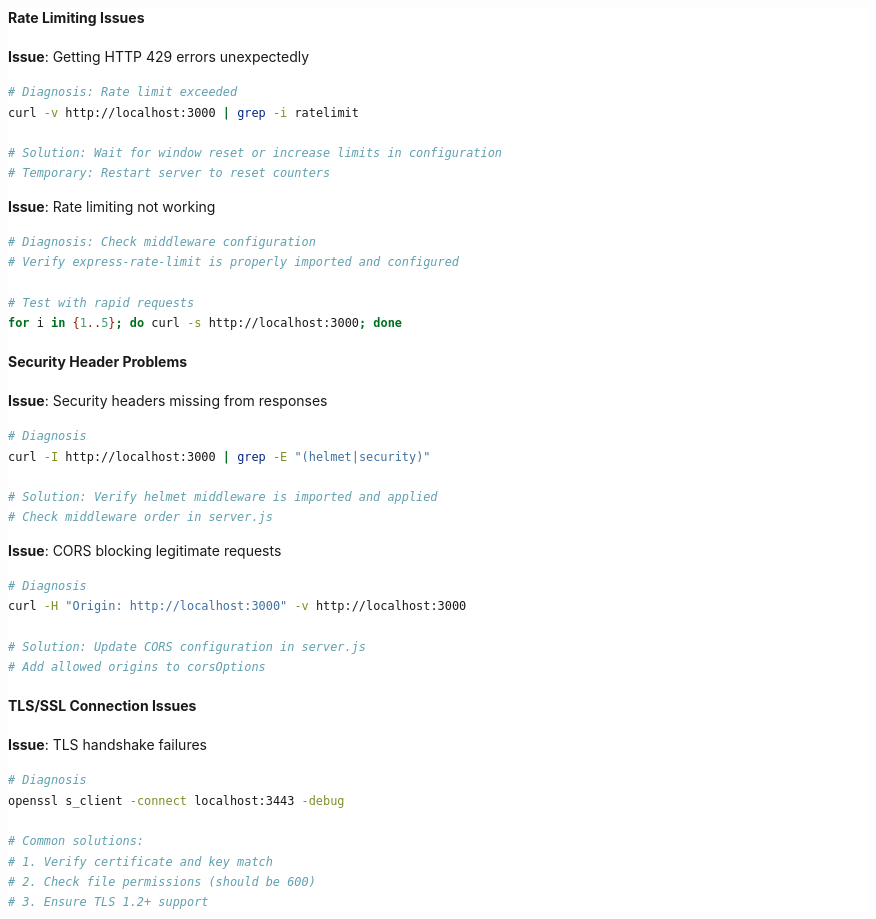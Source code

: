 #### Rate Limiting Issues

**Issue**: Getting HTTP 429 errors unexpectedly

```bash
# Diagnosis: Rate limit exceeded
curl -v http://localhost:3000 | grep -i ratelimit

# Solution: Wait for window reset or increase limits in configuration
# Temporary: Restart server to reset counters
```

**Issue**: Rate limiting not working

```bash
# Diagnosis: Check middleware configuration
# Verify express-rate-limit is properly imported and configured

# Test with rapid requests
for i in {1..5}; do curl -s http://localhost:3000; done
```

#### Security Header Problems

**Issue**: Security headers missing from responses

```bash
# Diagnosis
curl -I http://localhost:3000 | grep -E "(helmet|security)"

# Solution: Verify helmet middleware is imported and applied
# Check middleware order in server.js
```

**Issue**: CORS blocking legitimate requests

```bash
# Diagnosis
curl -H "Origin: http://localhost:3000" -v http://localhost:3000

# Solution: Update CORS configuration in server.js
# Add allowed origins to corsOptions
```

#### TLS/SSL Connection Issues

**Issue**: TLS handshake failures

```bash
# Diagnosis
openssl s_client -connect localhost:3443 -debug

# Common solutions:
# 1. Verify certificate and key match
# 2. Check file permissions (should be 600)
# 3. Ensure TLS 1.2+ support
```
